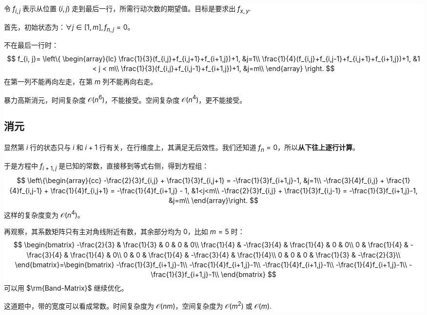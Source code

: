 令 $f_{i,j}$ 表示从位置 $(i,j)$ 走到最后一行，所需行动次数的期望值。目标是要求出 $f_{x, y}$.

首先，初始状态为：$\forall j\in[1,m],f_{n,j}=0$。

不在最后一行时：
$$
f_{i, j}=
\left\{
\begin{array}{lc}
\frac{1}{3}(f_{i,j}+f_{i,j+1}+f_{i+1,j})+1, &j=1\\
\frac{1}{4}(f_{i,j}+f_{i,j-1}+f_{i,j+1}+f_{i+1,j})+1, &1 < j < m\\
\frac{1}{3}(f_{i,j}+f_{i,j-1}+f_{i+1,j})+1, &j=m\\
\end{array}
\right.
$$
在第一列不能再向左走，在第 $m$ 列不能再向右走。

暴力高斯消元，时间复杂度 $\mathcal{O}(n^6)$，不能接受。空间复杂度 $\mathcal{O}(n^4)$，更不能接受。

## 消元

显然第 $i$ 行的状态只与 $i$ 和 $i+1$ 行有关，在行维度上，其满足无后效性。我们还知道 $f_n=0$，所以**从下往上逐行计算**。

于是方程中 $f_{i+1,j}$ 是已知的常数，直接移到等式右侧，得到方程组：
$$
\left\{\begin{array}{cc}
-\frac{2}{3}f_{i,j} + \frac{1}{3}f_{i,j+1} = -\frac{1}{3}f_{i+1,j}-1, &j=1\\
-\frac{3}{4}f_{i,j} + \frac{1}{4}f_{i,j-1} + \frac{1}{4}f_{i,j+1} = -\frac{1}{4}f_{i+1,j} - 1, &1<j<m\\
-\frac{2}{3}f_{i,j} + \frac{1}{3}f_{i,j-1} = -\frac{1}{3}f_{i+1,j}-1, &j=m\\
\end{array}\right.
$$
这样的复杂度变为 $\mathcal{O}(n^4)$。

再观察，其系数矩阵只有主对角线附近有数，其余部分均为 $0$，比如 $m=5$ 时：
$$
\begin{bmatrix}
-\frac{2}{3} & \frac{1}{3} & 0 & 0 & 0\\
\frac{1}{4} & -\frac{3}{4} & \frac{1}{4} & 0 & 0\\
0 & \frac{1}{4} & -\frac{3}{4} & \frac{1}{4} & 0\\
0 & 0 & \frac{1}{4} & -\frac{3}{4} & \frac{1}{4}\\
0 & 0 & 0 & \frac{1}{3} & -\frac{2}{3}\\
\end{bmatrix}=\begin{bmatrix}
-\frac{1}{3}f_{i+1,j}-1\\
-\frac{1}{4}f_{i+1,j}-1\\
-\frac{1}{4}f_{i+1,j}-1\\
-\frac{1}{4}f_{i+1,j}-1\\
-\frac{1}{3}f_{i+1,j}-1\\
\end{bmatrix}
$$
可以用 $\rm{Band-Matrix}$ 继续优化。

这道题中，带的宽度可以看成常数。时间复杂度为 $\mathcal{O}(nm)$，空间复杂度为 $\mathcal{O}(m^2)$ 或 $\mathcal{O}(m)$.
